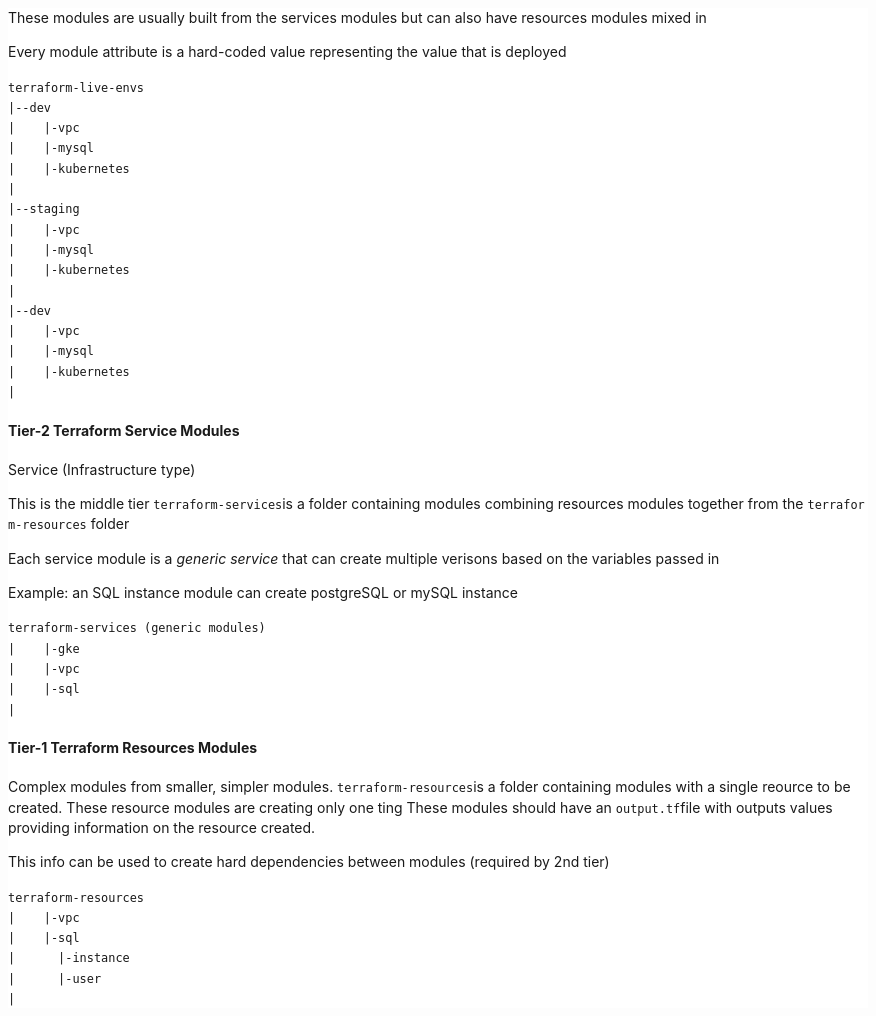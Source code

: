 These modules are usually built from the services modules but can also have resources modules mixed in

Every module attribute is a hard-coded value representing the value that is deployed

```
terraform-live-envs
|--dev
|    |-vpc
|    |-mysql
|    |-kubernetes
|
|--staging
|    |-vpc
|    |-mysql
|    |-kubernetes
|
|--dev
|    |-vpc
|    |-mysql
|    |-kubernetes
|
```

#### Tier-2 Terraform Service Modules
Service (Infrastructure type)

This is the middle tier
`terraform-services`is a folder containing modules combining resources modules together from the `terraform-resources` folder

Each service module is a *generic service* that can create multiple verisons based on the variables passed in

Example: an SQL instance module can create postgreSQL or mySQL instance

```
terraform-services (generic modules)
|    |-gke
|    |-vpc
|    |-sql
|
```

#### Tier-1 Terraform Resources Modules

Complex modules from smaller, simpler modules.
`terraform-resources`is a folder containing modules with a single reource to be created.
These resource modules are creating only one ting
These modules should have an `output.tf`file with outputs values providing information on the resource created.

This info can be used to create hard dependencies between modules (required by 2nd tier)

```
terraform-resources
|    |-vpc
|    |-sql
|      |-instance
|      |-user
|
```
